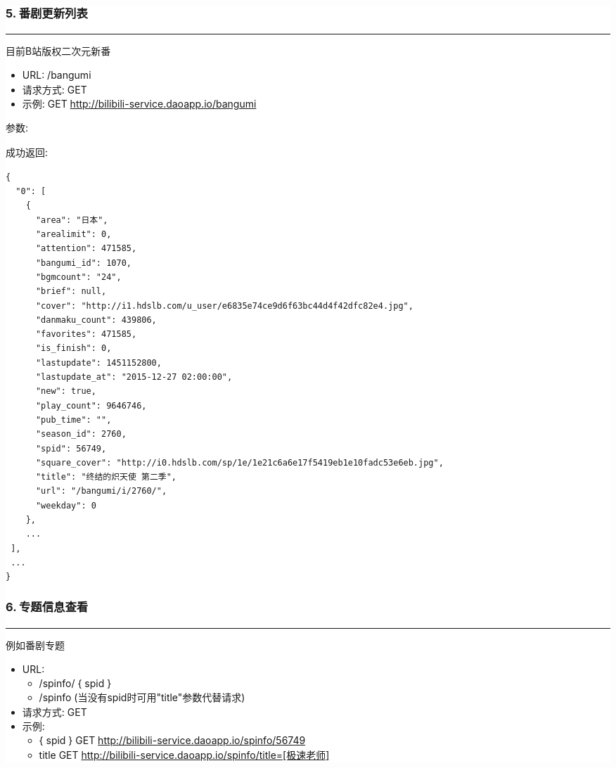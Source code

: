 
### 5. 番剧更新列表
---
目前B站版权二次元新番

* URL: /bangumi
* 请求方式: GET
* 示例: GET http://bilibili-service.daoapp.io/bangumi

参数:


成功返回:

```
{
  "0": [
    {
      "area": "日本",
      "arealimit": 0,
      "attention": 471585,
      "bangumi_id": 1070,
      "bgmcount": "24",
      "brief": null,
      "cover": "http://i1.hdslb.com/u_user/e6835e74ce9d6f63bc44d4f42dfc82e4.jpg",
      "danmaku_count": 439806,
      "favorites": 471585,
      "is_finish": 0,
      "lastupdate": 1451152800,
      "lastupdate_at": "2015-12-27 02:00:00",
      "new": true,
      "play_count": 9646746,
      "pub_time": "",
      "season_id": 2760,
      "spid": 56749,
      "square_cover": "http://i0.hdslb.com/sp/1e/1e21c6a6e17f5419eb1e10fadc53e6eb.jpg",
      "title": "终结的炽天使 第二季",
      "url": "/bangumi/i/2760/",
      "weekday": 0
    },
    ...
 ],
 ...
}
```


### 6. 专题信息查看
---
例如番剧专题

* URL: 
    * /spinfo/ { spid } 
    * /spinfo   (当没有spid时可用"title"参数代替请求)
* 请求方式: GET
* 示例:
	* { spid } GET http://bilibili-service.daoapp.io/spinfo/56749
	* title GET http://bilibili-service.daoapp.io/spinfo/title=[极速老师]
